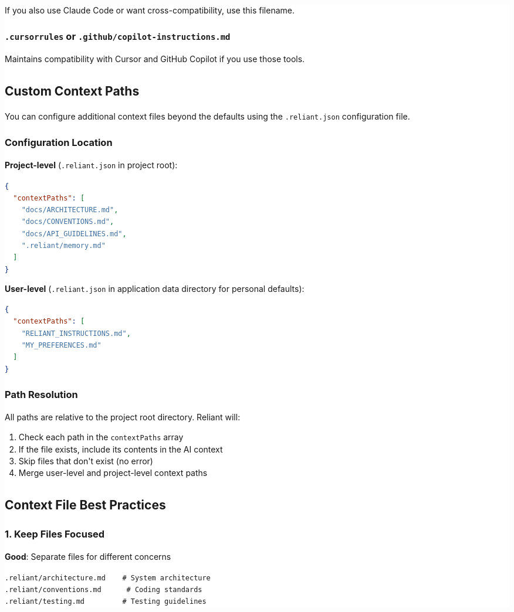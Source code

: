 If you also use Claude Code or want cross-compatibility, use this filename.

### `.cursorrules` or `.github/copilot-instructions.md`

Maintains compatibility with Cursor and GitHub Copilot if you use those tools.

## Custom Context Paths

You can configure additional context files beyond the defaults using the `.reliant.json` configuration file.

### Configuration Location

**Project-level** (`.reliant.json` in project root):
```json
{
  "contextPaths": [
    "docs/ARCHITECTURE.md",
    "docs/CONVENTIONS.md",
    "docs/API_GUIDELINES.md",
    ".reliant/memory.md"
  ]
}
```

**User-level** (`.reliant.json` in application data directory for personal defaults):
```json
{
  "contextPaths": [
    "RELIANT_INSTRUCTIONS.md",
    "MY_PREFERENCES.md"
  ]
}
```

### Path Resolution

All paths are relative to the project root directory. Reliant will:

1. Check each path in the `contextPaths` array
2. If the file exists, include its contents in the AI context
3. Skip files that don't exist (no error)
4. Merge user-level and project-level context paths

## Context File Best Practices

### 1. Keep Files Focused

**Good**: Separate files for different concerns
```
.reliant/architecture.md    # System architecture
.reliant/conventions.md      # Coding standards
.reliant/testing.md         # Testing guidelines
```
